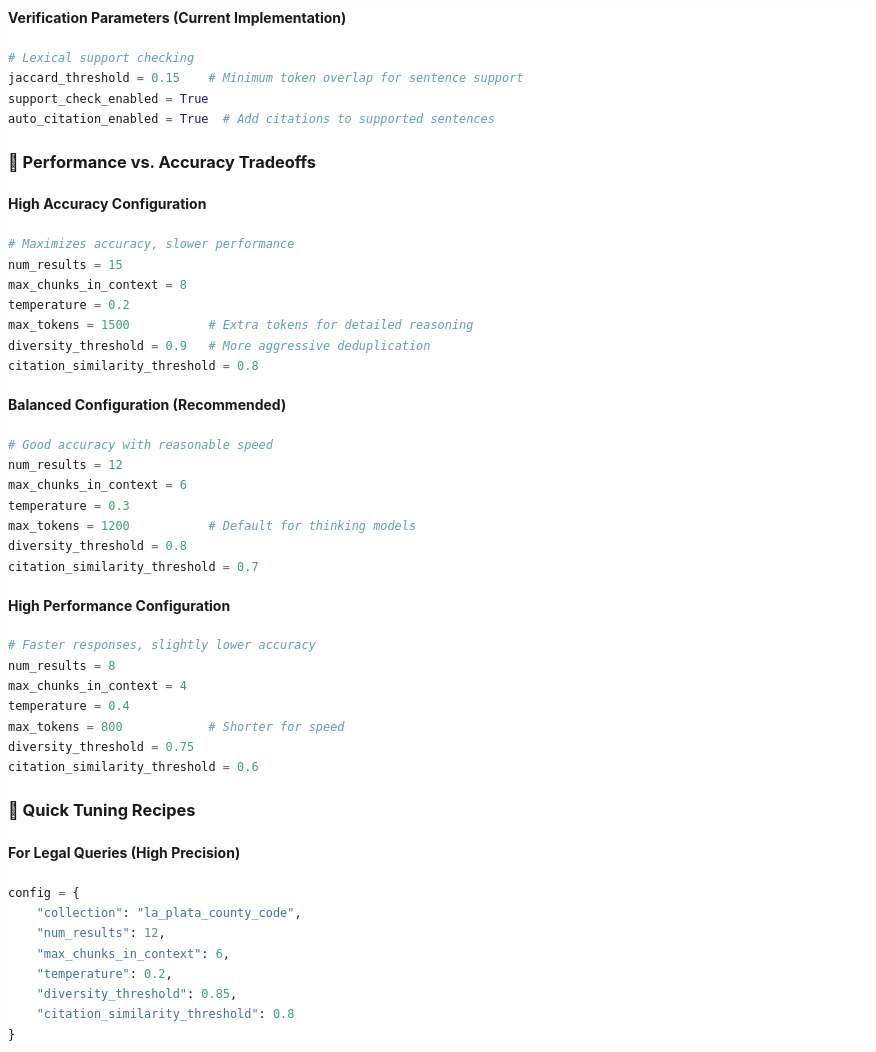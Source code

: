 #### Verification Parameters (Current Implementation)
```python
# Lexical support checking
jaccard_threshold = 0.15    # Minimum token overlap for sentence support
support_check_enabled = True
auto_citation_enabled = True  # Add citations to supported sentences
```

### 🔧 Performance vs. Accuracy Tradeoffs

#### High Accuracy Configuration
```python
# Maximizes accuracy, slower performance
num_results = 15
max_chunks_in_context = 8
temperature = 0.2
max_tokens = 1500           # Extra tokens for detailed reasoning
diversity_threshold = 0.9   # More aggressive deduplication
citation_similarity_threshold = 0.8
```

#### Balanced Configuration (Recommended)
```python
# Good accuracy with reasonable speed
num_results = 12
max_chunks_in_context = 6
temperature = 0.3
max_tokens = 1200           # Default for thinking models
diversity_threshold = 0.8
citation_similarity_threshold = 0.7
```

#### High Performance Configuration
```python
# Faster responses, slightly lower accuracy
num_results = 8
max_chunks_in_context = 4
temperature = 0.4
max_tokens = 800            # Shorter for speed
diversity_threshold = 0.75
citation_similarity_threshold = 0.6
```

### 🎯 Quick Tuning Recipes

#### For Legal Queries (High Precision)
```python
config = {
    "collection": "la_plata_county_code",
    "num_results": 12,
    "max_chunks_in_context": 6,
    "temperature": 0.2,
    "diversity_threshold": 0.85,
    "citation_similarity_threshold": 0.8
}
```
